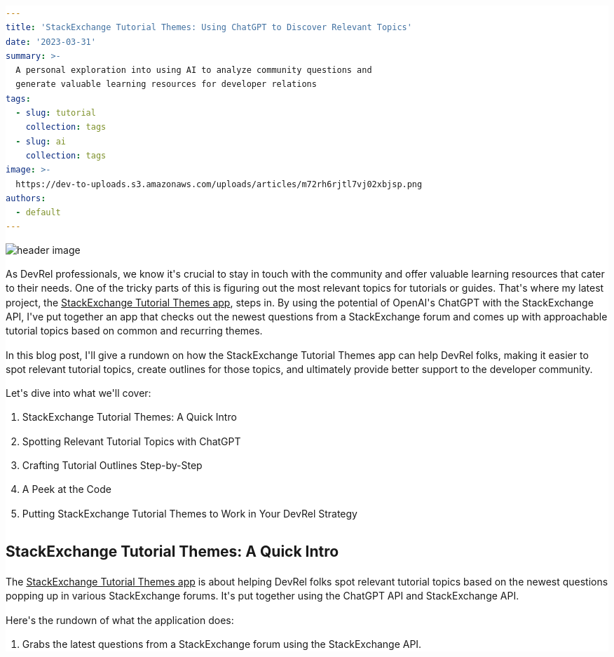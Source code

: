 ```yaml
---
title: 'StackExchange Tutorial Themes: Using ChatGPT to Discover Relevant Topics'
date: '2023-03-31'
summary: >-
  A personal exploration into using AI to analyze community questions and
  generate valuable learning resources for developer relations
tags:
  - slug: tutorial
    collection: tags
  - slug: ai
    collection: tags
image: >-
  https://dev-to-uploads.s3.amazonaws.com/uploads/articles/m72rh6rjtl7vj02xbjsp.png
authors:
  - default
---
```

  
  ![header image](https://dev-to-uploads.s3.amazonaws.com/uploads/articles/m72rh6rjtl7vj02xbjsp.png)

As DevRel professionals, we know it's crucial to stay in touch with the community and offer valuable learning resources that cater to their needs. One of the tricky parts of this is figuring out the most relevant topics for tutorials or guides. That's where my latest project, the [StackExchange Tutorial Themes app](https://github.com/hummusonrails/stackexchange-tutorial-themes), steps in. By using the potential of OpenAI's ChatGPT with the StackExchange API, I've put together an app that checks out the newest questions from a StackExchange forum and comes up with approachable tutorial topics based on common and recurring themes.

In this blog post, I'll give a rundown on how the StackExchange Tutorial Themes app can help DevRel folks, making it easier to spot relevant tutorial topics, create outlines for those topics, and ultimately provide better support to the developer community.

Let's dive into what we'll cover:

1. StackExchange Tutorial Themes: A Quick Intro
    
2. Spotting Relevant Tutorial Topics with ChatGPT
    
3. Crafting Tutorial Outlines Step-by-Step
    
4. A Peek at the Code
    
5. Putting StackExchange Tutorial Themes to Work in Your DevRel Strategy
    

## StackExchange Tutorial Themes: A Quick Intro

The [StackExchange Tutorial Themes app](https://github.com/hummusonrails/stackexchange-tutorial-themes) is about helping DevRel folks spot relevant tutorial topics based on the newest questions popping up in various StackExchange forums. It's put together using the ChatGPT API and StackExchange API.

Here's the rundown of what the application does:

1. Grabs the latest questions from a StackExchange forum using the StackExchange API.
    